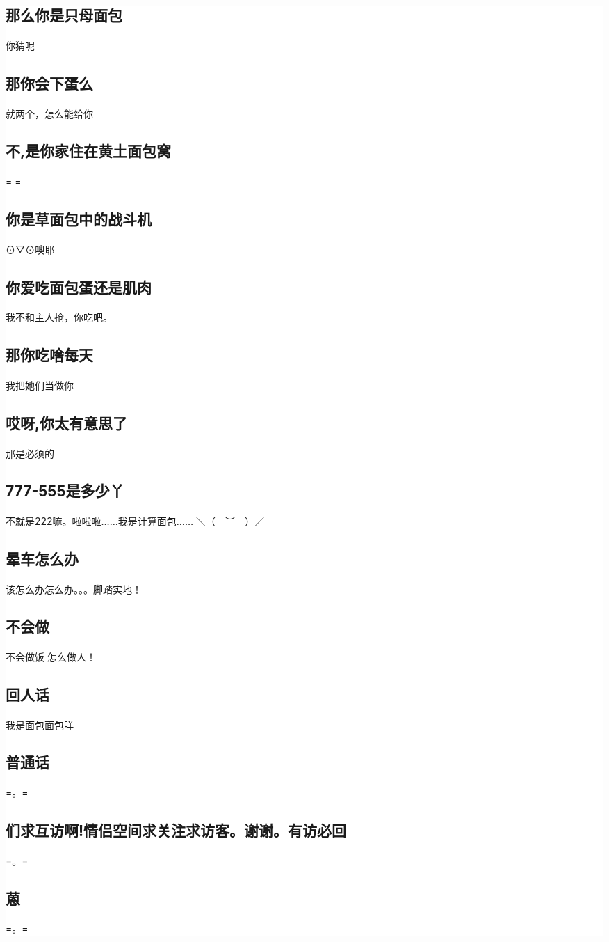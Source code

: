 ## 那么你是只母面包
你猜呢

## 那你会下蛋么
就两个，怎么能给你

## 不,是你家住在黄土面包窝
= =

## 你是草面包中的战斗机
⊙▽⊙噢耶

## 你爱吃面包蛋还是肌肉
我不和主人抢，你吃吧。

## 那你吃啥每天
我把她们当做你

## 哎呀,你太有意思了
那是必须的

## 777-555是多少丫
不就是222嘛。啦啦啦……我是计算面包…… ＼（￣︶￣）／

## 晕车怎么办
该怎么办怎么办。。。脚踏实地！

## 不会做
不会做饭 怎么做人！

## 回人话
我是面包面包咩

## 普通话
=。=

## 们求互访啊!情侣空间求关注求访客。谢谢。有访必回
=。=

## 蒽
=。=

